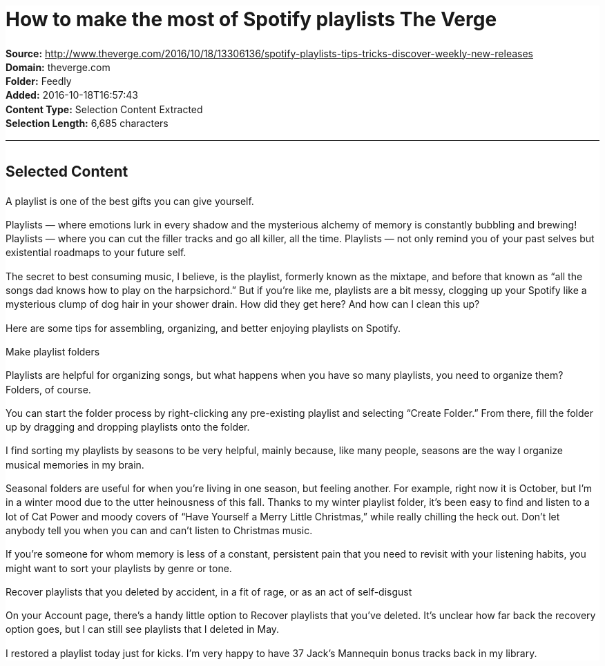 # How to make the most of Spotify playlists The Verge

**Source:** http://www.theverge.com/2016/10/18/13306136/spotify-playlists-tips-tricks-discover-weekly-new-releases  
**Domain:** theverge.com  
**Folder:** Feedly  
**Added:** 2016-10-18T16:57:43  
**Content Type:** Selection Content Extracted  
**Selection Length:** 6,685 characters  


---

## Selected Content

A playlist is one of the best gifts you can give yourself.

Playlists — where emotions lurk in every shadow and the mysterious alchemy of memory is constantly bubbling and brewing! Playlists — where you can cut the filler tracks and go all killer, all the time. Playlists — not only remind you of your past selves but existential roadmaps to your future self.

The secret to best consuming music, I believe, is the playlist, formerly known as the mixtape, and before that known as “all the songs dad knows how to play on the harpsichord.” But if you’re like me, playlists are a bit messy, clogging up your Spotify like a mysterious clump of dog hair in your shower drain. How did they get here? And how can I clean this up?

Here are some tips for assembling, organizing, and better enjoying playlists on Spotify.

Make playlist folders

Playlists are helpful for organizing songs, but what happens when you have so many playlists, you need to organize them? Folders, of course.

You can start the folder process by right-clicking any pre-existing playlist and selecting “Create Folder.” From there, fill the folder up by dragging and dropping playlists onto the folder.

I find sorting my playlists by seasons to be very helpful, mainly because, like many people, seasons are the way I organize musical memories in my brain.

Seasonal folders are useful for when you’re living in one season, but feeling another. For example, right now it is October, but I’m in a winter mood due to the utter heinousness of this fall. Thanks to my winter playlist folder, it’s been easy to find and listen to a lot of Cat Power and moody covers of “Have Yourself a Merry Little Christmas,” while really chilling the heck out. Don’t let anybody tell you when you can and can’t listen to Christmas music.

If you’re someone for whom memory is less of a constant, persistent pain that you need to revisit with your listening habits, you might want to sort your playlists by genre or tone.

Recover playlists that you deleted by accident, in a fit of rage, or as an act of self-disgust

On your Account page, there’s a handy little option to Recover playlists that you’ve deleted. It’s unclear how far back the recovery option goes, but I can still see playlists that I deleted in May.

I restored a playlist today just for kicks. I’m very happy to have 37 Jack’s Mannequin bonus tracks back in my library.
